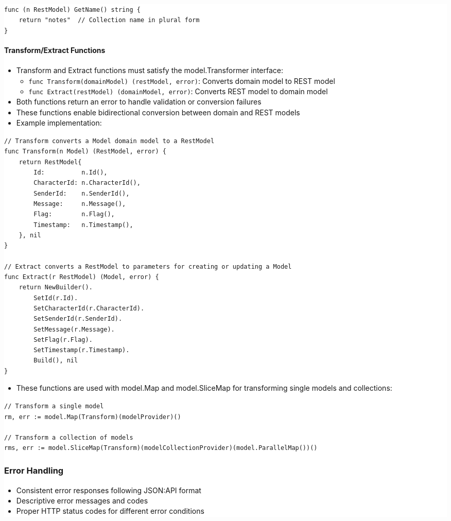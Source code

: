 ```
func (n RestModel) GetName() string {
    return "notes"  // Collection name in plural form
}
```

#### Transform/Extract Functions
- Transform and Extract functions must satisfy the model.Transformer interface:
  - `func Transform(domainModel) (restModel, error)`: Converts domain model to REST model
  - `func Extract(restModel) (domainModel, error)`: Converts REST model to domain model
- Both functions return an error to handle validation or conversion failures
- These functions enable bidirectional conversion between domain and REST models
- Example implementation:
```
// Transform converts a Model domain model to a RestModel
func Transform(n Model) (RestModel, error) {
    return RestModel{
        Id:          n.Id(),
        CharacterId: n.CharacterId(),
        SenderId:    n.SenderId(),
        Message:     n.Message(),
        Flag:        n.Flag(),
        Timestamp:   n.Timestamp(),
    }, nil
}

// Extract converts a RestModel to parameters for creating or updating a Model
func Extract(r RestModel) (Model, error) {
    return NewBuilder().
        SetId(r.Id).
        SetCharacterId(r.CharacterId).
        SetSenderId(r.SenderId).
        SetMessage(r.Message).
        SetFlag(r.Flag).
        SetTimestamp(r.Timestamp).
        Build(), nil
}
```
- These functions are used with model.Map and model.SliceMap for transforming single models and collections:
```
// Transform a single model
rm, err := model.Map(Transform)(modelProvider)()

// Transform a collection of models
rms, err := model.SliceMap(Transform)(modelCollectionProvider)(model.ParallelMap())()
```

### Error Handling
- Consistent error responses following JSON:API format
- Descriptive error messages and codes
- Proper HTTP status codes for different error conditions
